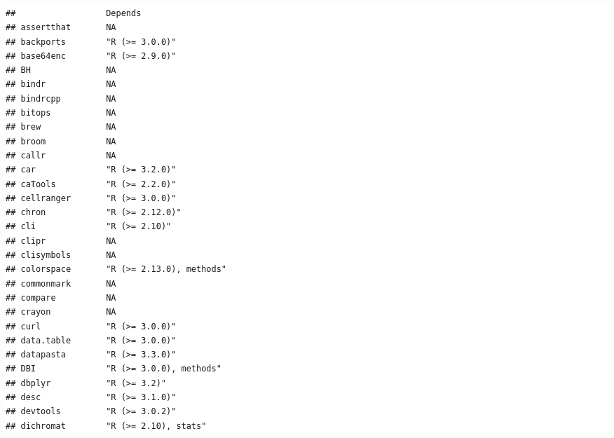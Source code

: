     ##                  Depends                                                                                               
    ## assertthat       NA                                                                                                    
    ## backports        "R (>= 3.0.0)"                                                                                        
    ## base64enc        "R (>= 2.9.0)"                                                                                        
    ## BH               NA                                                                                                    
    ## bindr            NA                                                                                                    
    ## bindrcpp         NA                                                                                                    
    ## bitops           NA                                                                                                    
    ## brew             NA                                                                                                    
    ## broom            NA                                                                                                    
    ## callr            NA                                                                                                    
    ## car              "R (>= 3.2.0)"                                                                                        
    ## caTools          "R (>= 2.2.0)"                                                                                        
    ## cellranger       "R (>= 3.0.0)"                                                                                        
    ## chron            "R (>= 2.12.0)"                                                                                       
    ## cli              "R (>= 2.10)"                                                                                         
    ## clipr            NA                                                                                                    
    ## clisymbols       NA                                                                                                    
    ## colorspace       "R (>= 2.13.0), methods"                                                                              
    ## commonmark       NA                                                                                                    
    ## compare          NA                                                                                                    
    ## crayon           NA                                                                                                    
    ## curl             "R (>= 3.0.0)"                                                                                        
    ## data.table       "R (>= 3.0.0)"                                                                                        
    ## datapasta        "R (>= 3.3.0)"                                                                                        
    ## DBI              "R (>= 3.0.0), methods"                                                                               
    ## dbplyr           "R (>= 3.2)"                                                                                          
    ## desc             "R (>= 3.1.0)"                                                                                        
    ## devtools         "R (>= 3.0.2)"                                                                                        
    ## dichromat        "R (>= 2.10), stats"                                                                                  